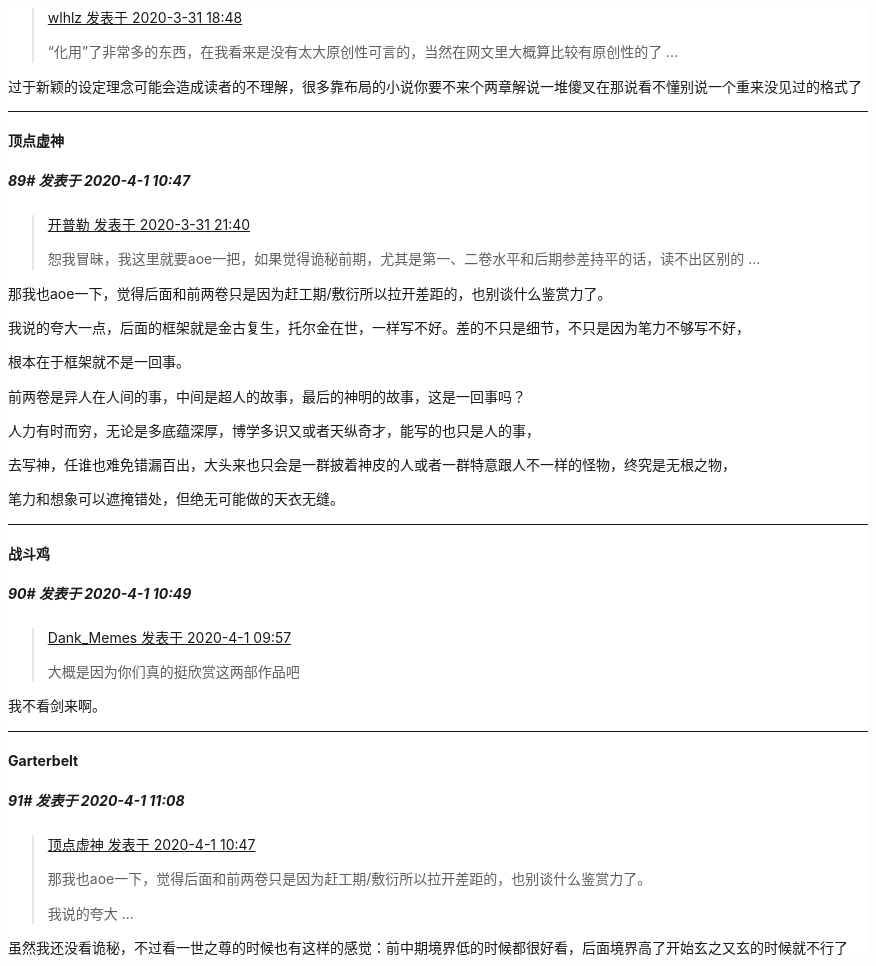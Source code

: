 
<blockquote><a href="httphttps://bbs.saraba1st.com/2b/forum.php?mod=redirect&amp;goto=findpost&amp;pid=46936750&amp;ptid=1921822" target="_blank">wlhlz 发表于 2020-3-31 18:48</a>

“化用”了非常多的东西，在我看来是没有太大原创性可言的，当然在网文里大概算比较有原创性的了 ...</blockquote>
过于新颖的设定理念可能会造成读者的不理解，很多靠布局的小说你要不来个两章解说一堆傻叉在那说看不懂别说一个重来没见过的格式了


-----

####  顶点虚神  
##### 89#       发表于 2020-4-1 10:47


<blockquote><a href="httphttps://bbs.saraba1st.com/2b/forum.php?mod=redirect&amp;goto=findpost&amp;pid=46938390&amp;ptid=1921822" target="_blank">开普勒 发表于 2020-3-31 21:40</a>

恕我冒昧，我这里就要aoe一把，如果觉得诡秘前期，尤其是第一、二卷水平和后期参差持平的话，读不出区别的 ...</blockquote>
那我也aoe一下，觉得后面和前两卷只是因为赶工期/敷衍所以拉开差距的，也别谈什么鉴赏力了。

我说的夸大一点，后面的框架就是金古复生，托尔金在世，一样写不好。差的不只是细节，不只是因为笔力不够写不好，

根本在于框架就不是一回事。

前两卷是异人在人间的事，中间是超人的故事，最后的神明的故事，这是一回事吗？


人力有时而穷，无论是多底蕴深厚，博学多识又或者天纵奇才，能写的也只是人的事，

去写神，任谁也难免错漏百出，大头来也只会是一群披着神皮的人或者一群特意跟人不一样的怪物，终究是无根之物，

笔力和想象可以遮掩错处，但绝无可能做的天衣无缝。


-----

####  战斗鸡  
##### 90#       发表于 2020-4-1 10:49


<blockquote><a href="httphttps://bbs.saraba1st.com/2b/forum.php?mod=redirect&amp;goto=findpost&amp;pid=46941547&amp;ptid=1921822" target="_blank">Dank_Memes 发表于 2020-4-1 09:57</a>

大概是因为你们真的挺欣赏这两部作品吧</blockquote>
我不看剑来啊。


-----

####  Garterbelt  
##### 91#       发表于 2020-4-1 11:08


<blockquote><a href="httphttps://bbs.saraba1st.com/2b/forum.php?mod=redirect&amp;goto=findpost&amp;pid=46942003&amp;ptid=1921822" target="_blank">顶点虚神 发表于 2020-4-1 10:47</a>

那我也aoe一下，觉得后面和前两卷只是因为赶工期/敷衍所以拉开差距的，也别谈什么鉴赏力了。

我说的夸大 ...</blockquote>
虽然我还没看诡秘，不过看一世之尊的时候也有这样的感觉：前中期境界低的时候都很好看，后面境界高了开始玄之又玄的时候就不行了

